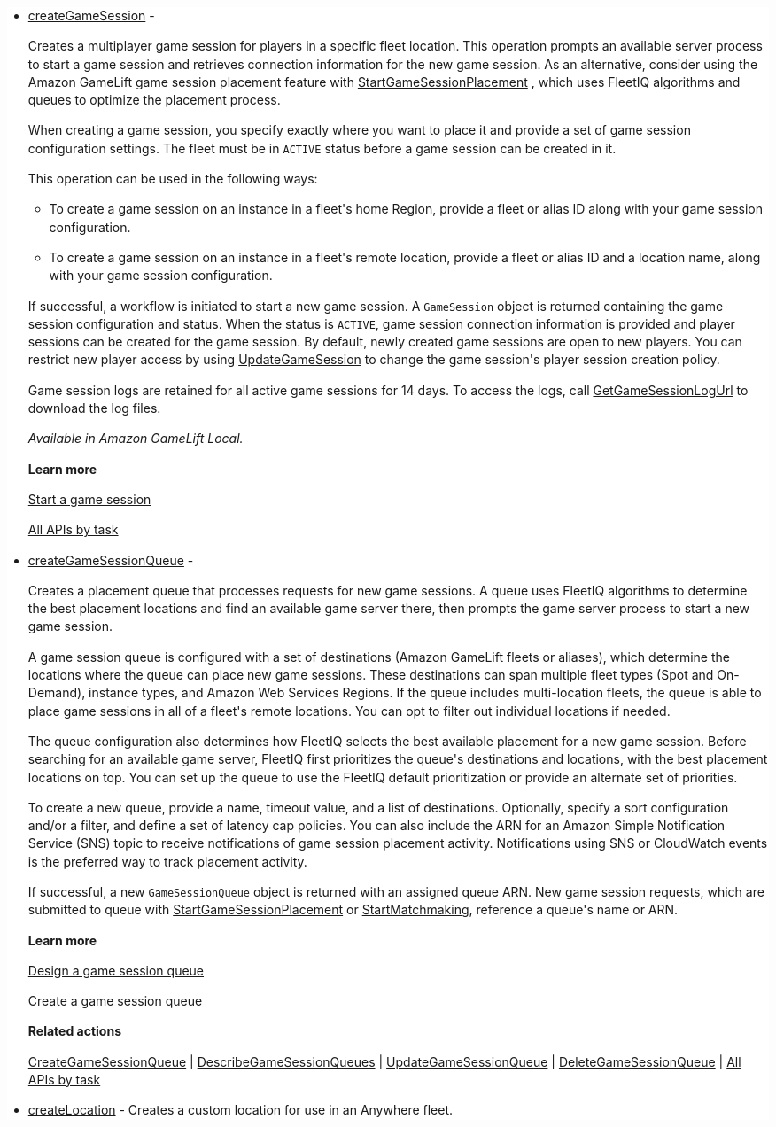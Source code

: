 * [createGameSession](docs/sdk/README.md#creategamesession) - <p>Creates a multiplayer game session for players in a specific fleet location. This operation prompts an available server process to start a game session and retrieves connection information for the new game session. As an alternative, consider using the Amazon GameLift game session placement feature with <a href="https://docs.aws.amazon.com/gamelift/latest/apireference/API_StartGameSessionPlacement.html">StartGameSessionPlacement</a> , which uses FleetIQ algorithms and queues to optimize the placement process.</p> <p>When creating a game session, you specify exactly where you want to place it and provide a set of game session configuration settings. The fleet must be in <code>ACTIVE</code> status before a game session can be created in it. </p> <p>This operation can be used in the following ways: </p> <ul> <li> <p>To create a game session on an instance in a fleet's home Region, provide a fleet or alias ID along with your game session configuration. </p> </li> <li> <p>To create a game session on an instance in a fleet's remote location, provide a fleet or alias ID and a location name, along with your game session configuration. </p> </li> </ul> <p>If successful, a workflow is initiated to start a new game session. A <code>GameSession</code> object is returned containing the game session configuration and status. When the status is <code>ACTIVE</code>, game session connection information is provided and player sessions can be created for the game session. By default, newly created game sessions are open to new players. You can restrict new player access by using <a href="https://docs.aws.amazon.com/gamelift/latest/apireference/API_UpdateGameSession.html">UpdateGameSession</a> to change the game session's player session creation policy.</p> <p>Game session logs are retained for all active game sessions for 14 days. To access the logs, call <a href="https://docs.aws.amazon.com/gamelift/latest/apireference/API_GetGameSessionLogUrl.html">GetGameSessionLogUrl</a> to download the log files.</p> <p> <i>Available in Amazon GameLift Local.</i> </p> <p> <b>Learn more</b> </p> <p> <a href="https://docs.aws.amazon.com/gamelift/latest/developerguide/gamelift-sdk-server-api.html#gamelift-sdk-server-startsession">Start a game session</a> </p> <p> <a href="https://docs.aws.amazon.com/gamelift/latest/developerguide/reference-awssdk.html#reference-awssdk-resources-fleets">All APIs by task</a> </p>
* [createGameSessionQueue](docs/sdk/README.md#creategamesessionqueue) - <p>Creates a placement queue that processes requests for new game sessions. A queue uses FleetIQ algorithms to determine the best placement locations and find an available game server there, then prompts the game server process to start a new game session. </p> <p>A game session queue is configured with a set of destinations (Amazon GameLift fleets or aliases), which determine the locations where the queue can place new game sessions. These destinations can span multiple fleet types (Spot and On-Demand), instance types, and Amazon Web Services Regions. If the queue includes multi-location fleets, the queue is able to place game sessions in all of a fleet's remote locations. You can opt to filter out individual locations if needed.</p> <p>The queue configuration also determines how FleetIQ selects the best available placement for a new game session. Before searching for an available game server, FleetIQ first prioritizes the queue's destinations and locations, with the best placement locations on top. You can set up the queue to use the FleetIQ default prioritization or provide an alternate set of priorities.</p> <p>To create a new queue, provide a name, timeout value, and a list of destinations. Optionally, specify a sort configuration and/or a filter, and define a set of latency cap policies. You can also include the ARN for an Amazon Simple Notification Service (SNS) topic to receive notifications of game session placement activity. Notifications using SNS or CloudWatch events is the preferred way to track placement activity.</p> <p>If successful, a new <code>GameSessionQueue</code> object is returned with an assigned queue ARN. New game session requests, which are submitted to queue with <a href="https://docs.aws.amazon.com/gamelift/latest/apireference/API_StartGameSessionPlacement.html">StartGameSessionPlacement</a> or <a href="https://docs.aws.amazon.com/gamelift/latest/apireference/API_StartMatchmaking.html">StartMatchmaking</a>, reference a queue's name or ARN. </p> <p> <b>Learn more</b> </p> <p> <a href="https://docs.aws.amazon.com/gamelift/latest/developerguide/queues-design.html"> Design a game session queue</a> </p> <p> <a href="https://docs.aws.amazon.com/gamelift/latest/developerguide/queues-creating.html"> Create a game session queue</a> </p> <p> <b>Related actions</b> </p> <p> <a href="https://docs.aws.amazon.com/gamelift/latest/apireference/API_CreateGameSessionQueue.html">CreateGameSessionQueue</a> | <a href="https://docs.aws.amazon.com/gamelift/latest/apireference/API_DescribeGameSessionQueues.html">DescribeGameSessionQueues</a> | <a href="https://docs.aws.amazon.com/gamelift/latest/apireference/API_UpdateGameSessionQueue.html">UpdateGameSessionQueue</a> | <a href="https://docs.aws.amazon.com/gamelift/latest/apireference/API_DeleteGameSessionQueue.html">DeleteGameSessionQueue</a> | <a href="https://docs.aws.amazon.com/gamelift/latest/developerguide/reference-awssdk.html#reference-awssdk-resources-fleets">All APIs by task</a> </p>
* [createLocation](docs/sdk/README.md#createlocation) - Creates a custom location for use in an Anywhere fleet.